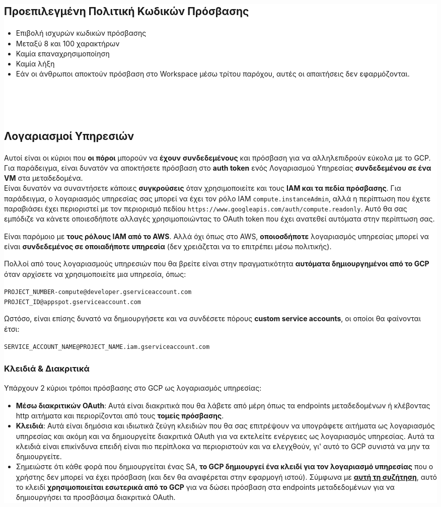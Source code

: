 ## **Προεπιλεγμένη Πολιτική Κωδικών Πρόσβασης**

- Επιβολή ισχυρών κωδικών πρόσβασης
- Μεταξύ 8 και 100 χαρακτήρων
- Καμία επαναχρησιμοποίηση
- Καμία λήξη
- Εάν οι άνθρωποι αποκτούν πρόσβαση στο Workspace μέσω τρίτου παρόχου, αυτές οι απαιτήσεις δεν εφαρμόζονται.

<figure><img src="../../../images/image (20).png" alt=""><figcaption></figcaption></figure>

<figure><img src="../../../images/image (22).png" alt=""><figcaption></figcaption></figure>

## **Λογαριασμοί Υπηρεσιών**

Αυτοί είναι οι κύριοι που **οι πόροι** μπορούν να **έχουν** **συνδεδεμένους** και πρόσβαση για να αλληλεπιδρούν εύκολα με το GCP. Για παράδειγμα, είναι δυνατόν να αποκτήσετε πρόσβαση στο **auth token** ενός Λογαριασμού Υπηρεσίας **συνδεδεμένου σε ένα VM** στα μεταδεδομένα.\
Είναι δυνατόν να συναντήσετε κάποιες **συγκρούσεις** όταν χρησιμοποιείτε και τους **IAM και τα πεδία πρόσβασης**. Για παράδειγμα, ο λογαριασμός υπηρεσίας σας μπορεί να έχει τον ρόλο IAM `compute.instanceAdmin`, αλλά η περίπτωση που έχετε παραβιάσει έχει περιοριστεί με τον περιορισμό πεδίου `https://www.googleapis.com/auth/compute.readonly`. Αυτό θα σας εμπόδιζε να κάνετε οποιεσδήποτε αλλαγές χρησιμοποιώντας το OAuth token που έχει ανατεθεί αυτόματα στην περίπτωση σας.

Είναι παρόμοιο με **τους ρόλους IAM από το AWS**. Αλλά όχι όπως στο AWS, **οποιοσδήποτε** λογαριασμός υπηρεσίας μπορεί να είναι **συνδεδεμένος σε οποιαδήποτε υπηρεσία** (δεν χρειάζεται να το επιτρέπει μέσω πολιτικής).

Πολλοί από τους λογαριασμούς υπηρεσιών που θα βρείτε είναι στην πραγματικότητα **αυτόματα δημιουργημένοι από το GCP** όταν αρχίσετε να χρησιμοποιείτε μια υπηρεσία, όπως:
```
PROJECT_NUMBER-compute@developer.gserviceaccount.com
PROJECT_ID@appspot.gserviceaccount.com
```
Ωστόσο, είναι επίσης δυνατό να δημιουργήσετε και να συνδέσετε πόρους **custom service accounts**, οι οποίοι θα φαίνονται έτσι:
```
SERVICE_ACCOUNT_NAME@PROJECT_NAME.iam.gserviceaccount.com
```
### **Κλειδιά & Διακριτικά**

Υπάρχουν 2 κύριοι τρόποι πρόσβασης στο GCP ως λογαριασμός υπηρεσίας:

- **Μέσω διακριτικών OAuth**: Αυτά είναι διακριτικά που θα λάβετε από μέρη όπως τα endpoints μεταδεδομένων ή κλέβοντας http αιτήματα και περιορίζονται από τους **τομείς πρόσβασης**.
- **Κλειδιά**: Αυτά είναι δημόσια και ιδιωτικά ζεύγη κλειδιών που θα σας επιτρέψουν να υπογράφετε αιτήματα ως λογαριασμός υπηρεσίας και ακόμη και να δημιουργείτε διακριτικά OAuth για να εκτελείτε ενέργειες ως λογαριασμός υπηρεσίας. Αυτά τα κλειδιά είναι επικίνδυνα επειδή είναι πιο περίπλοκα να περιοριστούν και να ελεγχθούν, γι' αυτό το GCP συνιστά να μην τα δημιουργείτε.
- Σημειώστε ότι κάθε φορά που δημιουργείται ένας SA, **το GCP δημιουργεί ένα κλειδί για τον λογαριασμό υπηρεσίας** που ο χρήστης δεν μπορεί να έχει πρόσβαση (και δεν θα αναφέρεται στην εφαρμογή ιστού). Σύμφωνα με [**αυτή τη συζήτηση**](https://www.reddit.com/r/googlecloud/comments/f0ospy/service_account_keys_observations/), αυτό το κλειδί **χρησιμοποιείται εσωτερικά από το GCP** για να δώσει πρόσβαση στα endpoints μεταδεδομένων για να δημιουργήσει τα προσβάσιμα διακριτικά OAuth.
